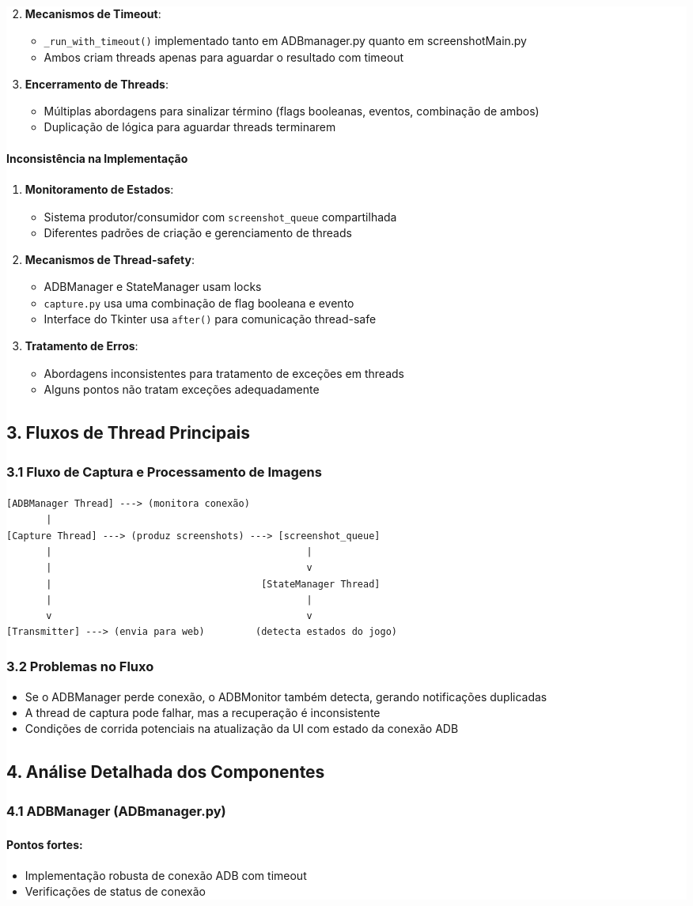 2. **Mecanismos de Timeout**:
   - `_run_with_timeout()` implementado tanto em ADBmanager.py quanto em screenshotMain.py
   - Ambos criam threads apenas para aguardar o resultado com timeout

3. **Encerramento de Threads**:
   - Múltiplas abordagens para sinalizar término (flags booleanas, eventos, combinação de ambos)
   - Duplicação de lógica para aguardar threads terminarem

#### Inconsistência na Implementação

1. **Monitoramento de Estados**:
   - Sistema produtor/consumidor com `screenshot_queue` compartilhada
   - Diferentes padrões de criação e gerenciamento de threads

2. **Mecanismos de Thread-safety**:
   - ADBManager e StateManager usam locks
   - `capture.py` usa uma combinação de flag booleana e evento
   - Interface do Tkinter usa `after()` para comunicação thread-safe

3. **Tratamento de Erros**:
   - Abordagens inconsistentes para tratamento de exceções em threads
   - Alguns pontos não tratam exceções adequadamente

## 3. Fluxos de Thread Principais

### 3.1 Fluxo de Captura e Processamento de Imagens

```
[ADBManager Thread] ---> (monitora conexão)
       |
[Capture Thread] ---> (produz screenshots) ---> [screenshot_queue]
       |                                             |
       |                                             v
       |                                     [StateManager Thread]
       |                                             |
       v                                             v
[Transmitter] ---> (envia para web)         (detecta estados do jogo)
```

### 3.2 Problemas no Fluxo

- Se o ADBManager perde conexão, o ADBMonitor também detecta, gerando notificações duplicadas
- A thread de captura pode falhar, mas a recuperação é inconsistente
- Condições de corrida potenciais na atualização da UI com estado da conexão ADB

## 4. Análise Detalhada dos Componentes

### 4.1 ADBManager (ADBmanager.py)

#### Pontos fortes:
- Implementação robusta de conexão ADB com timeout
- Verificações de status de conexão
